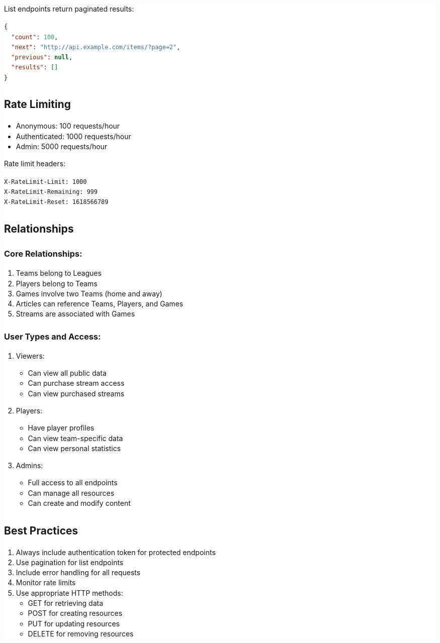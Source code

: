List endpoints return paginated results:
```json
{
  "count": 100,
  "next": "http://api.example.com/items/?page=2",
  "previous": null,
  "results": []
}
```

## Rate Limiting

- Anonymous: 100 requests/hour
- Authenticated: 1000 requests/hour
- Admin: 5000 requests/hour

Rate limit headers:
```
X-RateLimit-Limit: 1000
X-RateLimit-Remaining: 999
X-RateLimit-Reset: 1618566789
```

## Relationships

### Core Relationships:
1. Teams belong to Leagues
2. Players belong to Teams
3. Games involve two Teams (home and away)
4. Articles can reference Teams, Players, and Games
5. Streams are associated with Games

### User Types and Access:
1. Viewers:
   - Can view all public data
   - Can purchase stream access
   - Can view purchased streams

2. Players:
   - Have player profiles
   - Can view team-specific data
   - Can view personal statistics

3. Admins:
   - Full access to all endpoints
   - Can manage all resources
   - Can create and modify content

## Best Practices

1. Always include authentication token for protected endpoints
2. Use pagination for list endpoints
3. Include error handling for all requests
4. Monitor rate limits
5. Use appropriate HTTP methods:
   - GET for retrieving data
   - POST for creating resources
   - PUT for updating resources
   - DELETE for removing resources
